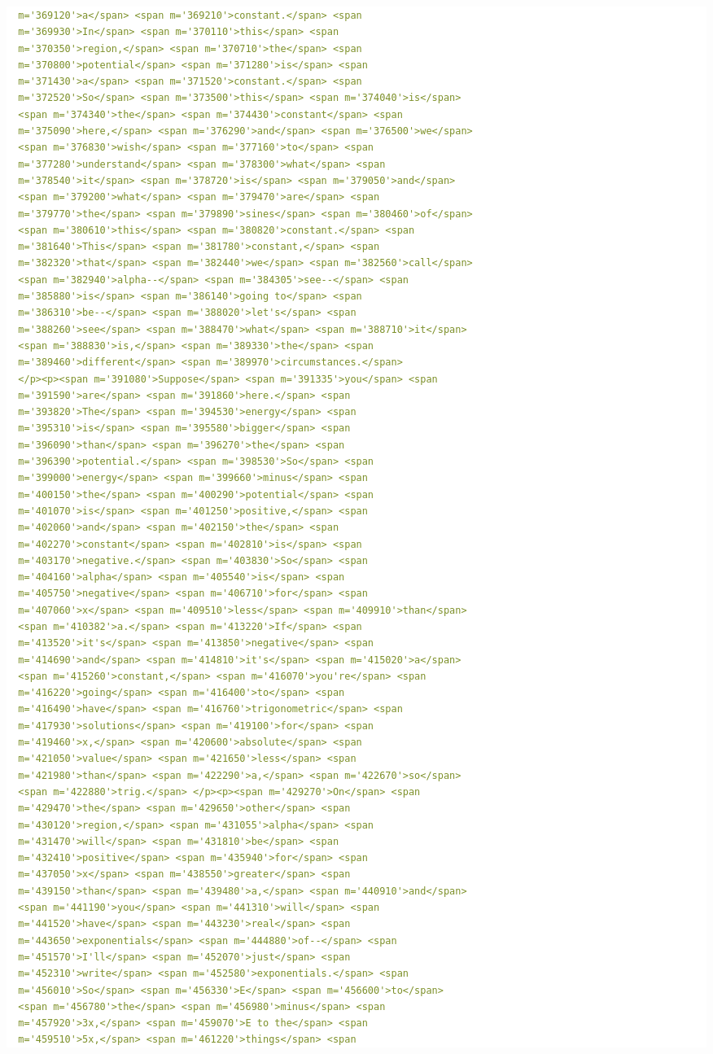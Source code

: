 ```yaml
  m='369120'>a</span> <span m='369210'>constant.</span> <span
  m='369930'>In</span> <span m='370110'>this</span> <span
  m='370350'>region,</span> <span m='370710'>the</span> <span
  m='370800'>potential</span> <span m='371280'>is</span> <span
  m='371430'>a</span> <span m='371520'>constant.</span> <span
  m='372520'>So</span> <span m='373500'>this</span> <span m='374040'>is</span>
  <span m='374340'>the</span> <span m='374430'>constant</span> <span
  m='375090'>here,</span> <span m='376290'>and</span> <span m='376500'>we</span>
  <span m='376830'>wish</span> <span m='377160'>to</span> <span
  m='377280'>understand</span> <span m='378300'>what</span> <span
  m='378540'>it</span> <span m='378720'>is</span> <span m='379050'>and</span>
  <span m='379200'>what</span> <span m='379470'>are</span> <span
  m='379770'>the</span> <span m='379890'>sines</span> <span m='380460'>of</span>
  <span m='380610'>this</span> <span m='380820'>constant.</span> <span
  m='381640'>This</span> <span m='381780'>constant,</span> <span
  m='382320'>that</span> <span m='382440'>we</span> <span m='382560'>call</span>
  <span m='382940'>alpha--</span> <span m='384305'>see--</span> <span
  m='385880'>is</span> <span m='386140'>going to</span> <span
  m='386310'>be--</span> <span m='388020'>let's</span> <span
  m='388260'>see</span> <span m='388470'>what</span> <span m='388710'>it</span>
  <span m='388830'>is,</span> <span m='389330'>the</span> <span
  m='389460'>different</span> <span m='389970'>circumstances.</span>
  </p><p><span m='391080'>Suppose</span> <span m='391335'>you</span> <span
  m='391590'>are</span> <span m='391860'>here.</span> <span
  m='393820'>The</span> <span m='394530'>energy</span> <span
  m='395310'>is</span> <span m='395580'>bigger</span> <span
  m='396090'>than</span> <span m='396270'>the</span> <span
  m='396390'>potential.</span> <span m='398530'>So</span> <span
  m='399000'>energy</span> <span m='399660'>minus</span> <span
  m='400150'>the</span> <span m='400290'>potential</span> <span
  m='401070'>is</span> <span m='401250'>positive,</span> <span
  m='402060'>and</span> <span m='402150'>the</span> <span
  m='402270'>constant</span> <span m='402810'>is</span> <span
  m='403170'>negative.</span> <span m='403830'>So</span> <span
  m='404160'>alpha</span> <span m='405540'>is</span> <span
  m='405750'>negative</span> <span m='406710'>for</span> <span
  m='407060'>x</span> <span m='409510'>less</span> <span m='409910'>than</span>
  <span m='410382'>a.</span> <span m='413220'>If</span> <span
  m='413520'>it's</span> <span m='413850'>negative</span> <span
  m='414690'>and</span> <span m='414810'>it's</span> <span m='415020'>a</span>
  <span m='415260'>constant,</span> <span m='416070'>you're</span> <span
  m='416220'>going</span> <span m='416400'>to</span> <span
  m='416490'>have</span> <span m='416760'>trigonometric</span> <span
  m='417930'>solutions</span> <span m='419100'>for</span> <span
  m='419460'>x,</span> <span m='420600'>absolute</span> <span
  m='421050'>value</span> <span m='421650'>less</span> <span
  m='421980'>than</span> <span m='422290'>a,</span> <span m='422670'>so</span>
  <span m='422880'>trig.</span> </p><p><span m='429270'>On</span> <span
  m='429470'>the</span> <span m='429650'>other</span> <span
  m='430120'>region,</span> <span m='431055'>alpha</span> <span
  m='431470'>will</span> <span m='431810'>be</span> <span
  m='432410'>positive</span> <span m='435940'>for</span> <span
  m='437050'>x</span> <span m='438550'>greater</span> <span
  m='439150'>than</span> <span m='439480'>a,</span> <span m='440910'>and</span>
  <span m='441190'>you</span> <span m='441310'>will</span> <span
  m='441520'>have</span> <span m='443230'>real</span> <span
  m='443650'>exponentials</span> <span m='444880'>of--</span> <span
  m='451570'>I'll</span> <span m='452070'>just</span> <span
  m='452310'>write</span> <span m='452580'>exponentials.</span> <span
  m='456010'>So</span> <span m='456330'>E</span> <span m='456600'>to</span>
  <span m='456780'>the</span> <span m='456980'>minus</span> <span
  m='457920'>3x,</span> <span m='459070'>E to the</span> <span
  m='459510'>5x,</span> <span m='461220'>things</span> <span
```